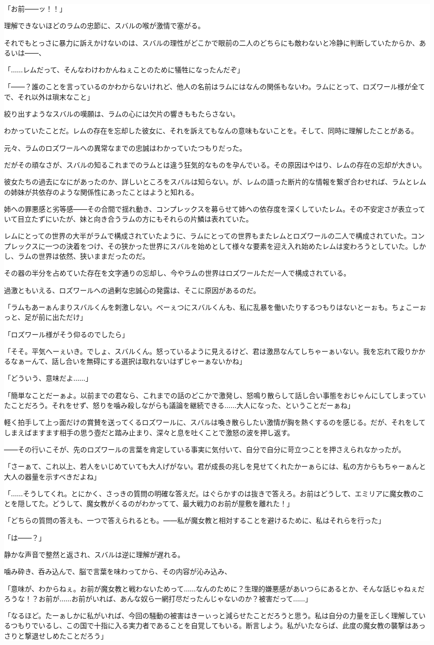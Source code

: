 「お前――ッ！！」

理解できないほどのラムの忠節に、スバルの喉が激情で塞がる。

それでもとっさに暴力に訴えかけないのは、スバルの理性がどこかで眼前の二人のどちらにも敵わないと冷静に判断していたからか、あるいは――、

「……レムだって、そんなわけわかんねぇことのために犠牲になったんだぞ」

「――？誰のことを言っているのかわからないけれど、他人の名前はラムにはなんの関係もないわ。ラムにとって、ロズワール様が全てで、それ以外は瑣末なこと」

絞り出すようなスバルの嘆願は、ラムの心には欠片の響きももたらさない。

わかっていたことだ。レムの存在を忘却した彼女に、それを訴えてもなんの意味もないことを。そして、同時に理解したことがある。

元々、ラムのロズワールへの異常なまでの忠誠はわかっていたつもりだった。

だがその頑なさが、スバルの知るこれまでのラムとは違う狂気的なものを孕んでいる。その原因はやはり、レムの存在の忘却が大きい。

彼女たちの過去になにがあったのか、詳しいところをスバルは知らない。が、レムの語った断片的な情報を繋ぎ合わせれば、ラムとレムの姉妹が共依存のような関係性にあったことはようと知れる。

姉への罪悪感と劣等感――その合間で揺れ動き、コンプレックスを募らせて姉への依存度を深くしていたレム。その不安定さが表立っていて目立たずにいたが、妹と向き合うラムの方にもそれらの片鱗は表れていた。

レムにとっての世界の大半がラムで構成されていたように、ラムにとっての世界もまたレムとロズワールの二人で構成されていた。コンプレックスに一つの決着をつけ、その狭かった世界にスバルを始めとして様々な要素を迎え入れ始めたレムは変わろうとしていた。しかし、ラムの世界は依然、狭いままだったのだ。

その器の半分を占めていた存在を文字通りの忘却し、今やラムの世界はロズワールただ一人で構成されている。

過激ともいえる、ロズワールへの過剰な忠誠心の発露は、そこに原因があるのだ。

「ラムもあーぁんまりスバルくんを刺激しない。べーぇつにスバルくんも、私に乱暴を働いたりするつもりはないとーぉも。ちょこーぉっと、足が前に出ただけ」

「ロズワール様がそう仰るのでしたら」

「そそ。平気へーぇいき。でしょ、スバルくん。怒っているように見えるけど、君は激昂なんてしちゃーぁいない。我を忘れて殴りかかるなぁーんて、話し合いを無碍にする選択は取れないはずじゃーぁないかね」

「どういう、意味だよ……」

「簡単なことだーぁよ。以前までの君なら、これまでの話のどこかで激発し、怒鳴り散らして話し合い事態をおじゃんにしてしまっていたことだろう。それをせず、怒りを噛み殺しながらも議論を継続できる……大人になった、ということだーぁね」

軽く拍手して上っ面だけの賞賛を送ってくるロズワールに、スバルは喚き散らしたい激情が胸を熱くするのを感じる。だが、それをしてしまえばますます相手の思う壺だと踏み止まり、深々と息を吐くことで激怒の波を押し返す。

――その行いこそが、先のロズワールの言葉を肯定している事実に気付いて、自分で自分に苛立つことを押さえられなかったが。

「さーぁて、これ以上、若人をいじめていても大人げがない。君が成長の兆しを見せてくれたかーぁらには、私の方からもちゃーぁんと大人の器量を示すべきだよね」

「……そうしてくれ。とにかく、さっきの質問の明確な答えだ。はぐらかすのは抜きで答えろ。お前はどうして、エミリアに魔女教のことを隠してた。どうして、魔女教がくるのがわかってて、最大戦力のお前が屋敷を離れた！」

「どちらの質問の答えも、一つで答えられるとも。――私が魔女教と相対することを避けるために、私はそれらを行った」

「は――？」

静かな声音で整然と返され、スバルは逆に理解が遅れる。

噛み砕き、呑み込んで、脳で言葉を味わってから、その内容が沁み込み、

「意味が、わからねぇ。お前が魔女教と戦わないためって……なんのために？生理的嫌悪感があいつらにあるとか、そんな話じゃねぇだろうな！？お前が……お前がいれば、あんな奴ら一網打尽だったんじゃないのか？被害だって……」

「なるほど。たーぁしかに私がいれば、今回の騒動の被害はきーぃっと減らせたことだろうと思う。私は自分の力量を正しく理解しているつもりでいるし、この国で十指に入る実力者であることを自覚してもいる。断言しよう。私がいたならば、此度の魔女教の襲撃はあっさりと撃退せしめたことだろう」
